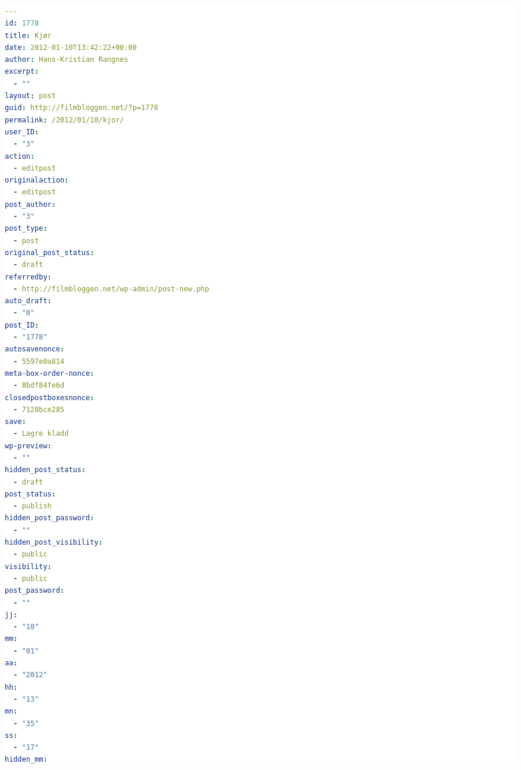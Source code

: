 ```yaml
---
id: 1778
title: Kjør
date: 2012-01-10T13:42:22+00:00
author: Hans-Kristian Rangnes
excerpt:
  - ""
layout: post
guid: http://filmbloggen.net/?p=1778
permalink: /2012/01/10/kjor/
user_ID:
  - "3"
action:
  - editpost
originalaction:
  - editpost
post_author:
  - "3"
post_type:
  - post
original_post_status:
  - draft
referredby:
  - http://filmbloggen.net/wp-admin/post-new.php
auto_draft:
  - "0"
post_ID:
  - "1778"
autosavenonce:
  - 5597e0a814
meta-box-order-nonce:
  - 8bdf84fe6d
closedpostboxesnonce:
  - 7128bce285
save:
  - Lagre kladd
wp-preview:
  - ""
hidden_post_status:
  - draft
post_status:
  - publish
hidden_post_password:
  - ""
hidden_post_visibility:
  - public
visibility:
  - public
post_password:
  - ""
jj:
  - "10"
mm:
  - "01"
aa:
  - "2012"
hh:
  - "13"
mn:
  - "35"
ss:
  - "17"
hidden_mm:
```